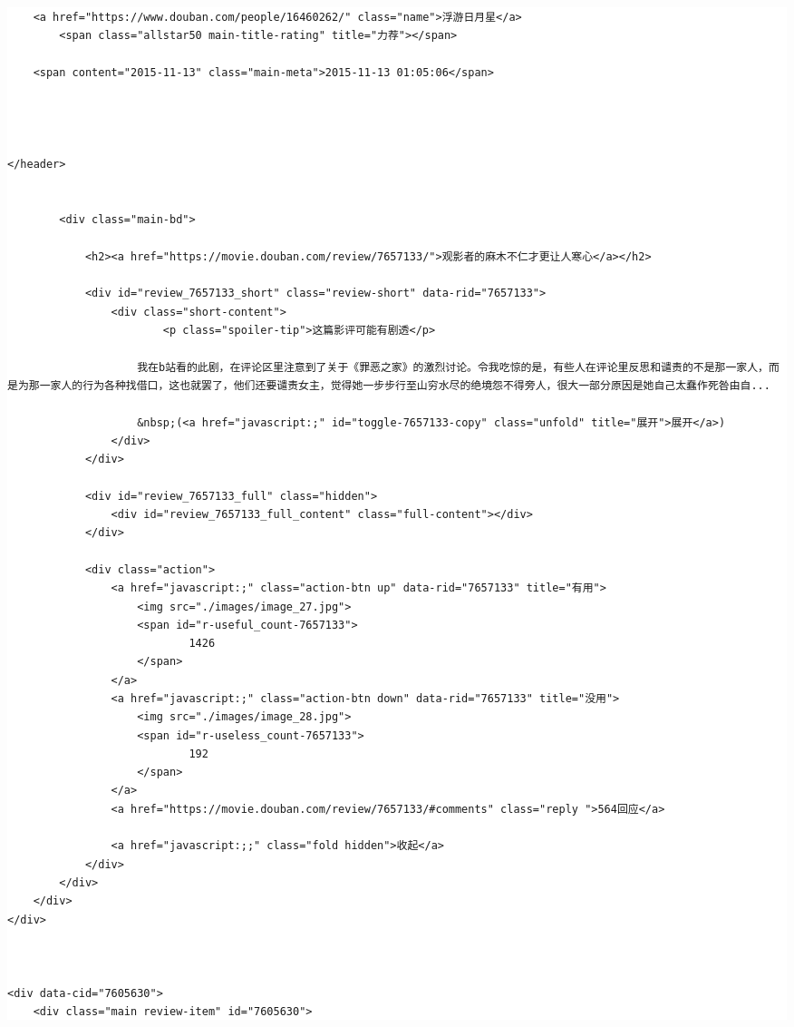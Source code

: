         <a href="https://www.douban.com/people/16460262/" class="name">浮游日月星</a>
            <span class="allstar50 main-title-rating" title="力荐"></span>

        <span content="2015-11-13" class="main-meta">2015-11-13 01:05:06</span>




    </header>


            <div class="main-bd">

                <h2><a href="https://movie.douban.com/review/7657133/">观影者的麻木不仁才更让人寒心</a></h2>

                <div id="review_7657133_short" class="review-short" data-rid="7657133">
                    <div class="short-content">
                            <p class="spoiler-tip">这篇影评可能有剧透</p>

                        我在b站看的此剧，在评论区里注意到了关于《罪恶之家》的激烈讨论。令我吃惊的是，有些人在评论里反思和谴责的不是那一家人，而是为那一家人的行为各种找借口，这也就罢了，他们还要谴责女主，觉得她一步步行至山穷水尽的绝境怨不得旁人，很大一部分原因是她自己太蠢作死咎由自...

                        &nbsp;(<a href="javascript:;" id="toggle-7657133-copy" class="unfold" title="展开">展开</a>)
                    </div>
                </div>

                <div id="review_7657133_full" class="hidden">
                    <div id="review_7657133_full_content" class="full-content"></div>
                </div>

                <div class="action">
                    <a href="javascript:;" class="action-btn up" data-rid="7657133" title="有用">
                        <img src="./images/image_27.jpg">
                        <span id="r-useful_count-7657133">
                                1426
                        </span>
                    </a>
                    <a href="javascript:;" class="action-btn down" data-rid="7657133" title="没用">
                        <img src="./images/image_28.jpg">
                        <span id="r-useless_count-7657133">
                                192
                        </span>
                    </a>
                    <a href="https://movie.douban.com/review/7657133/#comments" class="reply ">564回应</a>

                    <a href="javascript:;;" class="fold hidden">收起</a>
                </div>
            </div>
        </div>
    </div>

            
    
    <div data-cid="7605630">
        <div class="main review-item" id="7605630">
